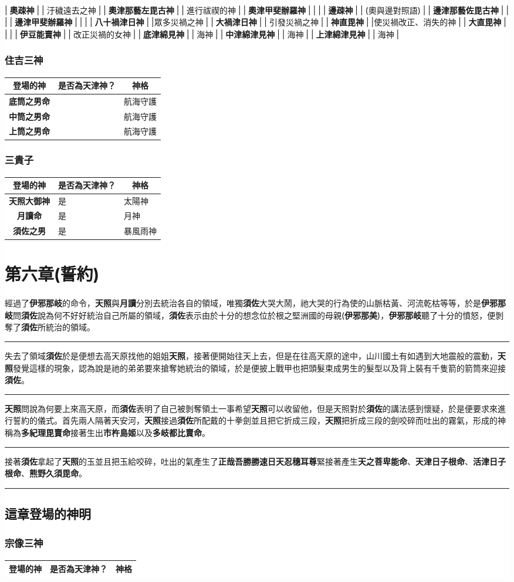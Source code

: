 |      **奧疎神**      |                |    汙穢遠去之神  |
| **奧津那藝左毘古神** |                | 進行祓禊的神     |
|  **奧津甲斐辦羅神**  |                |      |
|      **邊疎神**      |                | (奧與邊對照語)     |
| **邊津那藝佐毘古神** |                |      |
|  **邊津甲斐辦羅神**  |                |      |
|   **八十禍津日神**   |                |眾多災禍之神      |
|    **大禍津日神**    |                | 引發災禍之神     |
|     **神直毘神**     |                |使災禍改正、消失的神      |
|     **大直毘神**     |                |      |
|    **伊豆能賣神**    |                | 改正災禍的女神     |
|    **底津綿見神**    |                |  海神    |
|   **中津綿津見神**   |                |   海神    |
|   **上津綿津見神**   |                | 海神      |

### 住吉三神
| 登場的神 | 是否為天津神？ | 神格 |
|:--------:| -------------- | ---- |
|**底筒之男命**          |                | 航海守護     |
|**中筒之男命**          |                | 航海守護     |
|**上筒之男命**          |                | 航海守護     |

### 三貴子
| 登場的神 | 是否為天津神？ | 神格 |
|:--------:| -------------- | ---- |
|**天照大御神**          |     是           |太陽神      |
|**月讀命**          |         是       |   月神   |
|**須佐之男**          |       是         |  暴風雨神    |
# 第六章(誓約)
經過了**伊邪那岐**的命令，**天照**與**月讀**分別去統治各自的領域，唯獨**須佐**大哭大鬧，祂大哭的行為使的山脈枯黃、河流乾枯等等，於是**伊邪那岐**問**須佐**說為何不好好統治自己所屬的領域，**須佐**表示由於十分的想念位於根之堅洲國的母親(**伊邪那美**)，**伊邪那岐**聽了十分的憤怒，便剝奪了**須佐**所統治的領域。
***
失去了領域**須佐**於是便想去高天原找他的姐姐**天照**，接著便開始往天上去，但是在往高天原的途中，山川國土有如遇到大地震般的震動，**天照**發覺這樣的現象，認為說是祂的弟弟要來搶奪她統治的領域，於是便披上戰甲也把頭髮束成男生的髮型以及背上裝有千隻箭的箭筒來迎接**須佐**。
***
**天照**問說為何要上來高天原，而**須佐**表明了自己被剝奪領土一事希望**天照**可以收留他，但是天照對於**須佐**的講法感到懷疑，於是便要求來進行誓約的儀式。首先兩人隔著天安河，**天照**接過**須佐**所配戴的十拳劍並且把它折成三段，**天照**把折成三段的劍咬碎而吐出的霧氣，形成的神稱為**多紀理毘賣命**接著生出**市杵島姬**以及**多岐都比賣命**。
***
接著**須佐**拿起了**天照**的玉並且把玉給咬碎，吐出的氣產生了**正哉吾勝勝速日天忍穗耳尊**緊接著產生**天之菩卑能命**、**天津日子根命**、**活津日子根命**、**熊野久須毘命**。
***
## 這章登場的神明
### 宗像三神
|     登場的神     | 是否為天津神？ | 神格 |
|:----------------:| -------------- | ---- |